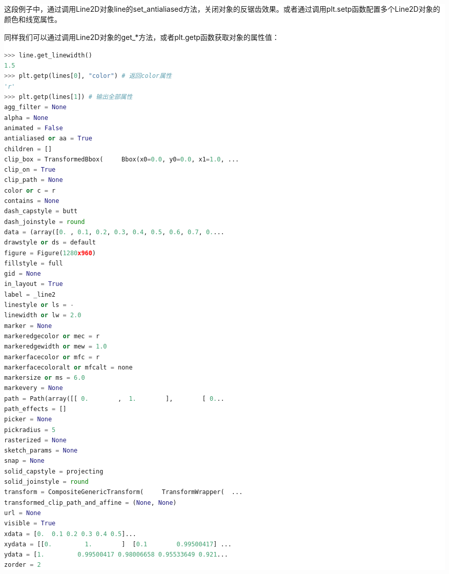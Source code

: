 这段例子中，通过调用Line2D对象line的set_antialiased方法，关闭对象的反锯齿效果。或者通过调用plt.setp函数配置多个Line2D对象的颜色和线宽属性。

同样我们可以通过调用Line2D对象的get_*方法，或者plt.getp函数获取对象的属性值：

```python
>>> line.get_linewidth()
1.5
>>> plt.getp(lines[0], "color") # 返回color属性
'r'
>>> plt.getp(lines[1]) # 输出全部属性
agg_filter = None
alpha = None
animated = False
antialiased or aa = True
children = []
clip_box = TransformedBbox(     Bbox(x0=0.0, y0=0.0, x1=1.0, ...
clip_on = True
clip_path = None
color or c = r
contains = None
dash_capstyle = butt
dash_joinstyle = round
data = (array([0. , 0.1, 0.2, 0.3, 0.4, 0.5, 0.6, 0.7, 0....
drawstyle or ds = default
figure = Figure(1280x960)
fillstyle = full
gid = None
in_layout = True
label = _line2
linestyle or ls = -
linewidth or lw = 2.0
marker = None
markeredgecolor or mec = r
markeredgewidth or mew = 1.0
markerfacecolor or mfc = r
markerfacecoloralt or mfcalt = none
markersize or ms = 6.0
markevery = None
path = Path(array([[ 0.        ,  1.        ],        [ 0...
path_effects = []
picker = None
pickradius = 5
rasterized = None
sketch_params = None
snap = None
solid_capstyle = projecting
solid_joinstyle = round
transform = CompositeGenericTransform(     TransformWrapper(  ...
transformed_clip_path_and_affine = (None, None)
url = None
visible = True
xdata = [0.  0.1 0.2 0.3 0.4 0.5]...
xydata = [[0.         1.        ]  [0.1        0.99500417] ...
ydata = [1.         0.99500417 0.98006658 0.95533649 0.921...
zorder = 2
```
